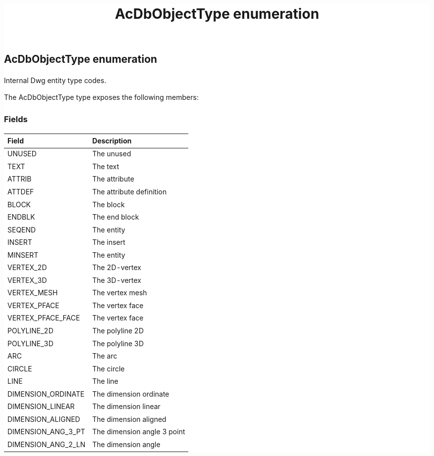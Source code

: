 ﻿---
title: AcDbObjectType enumeration
second_title: Aspose.CAD for Python via .NET API References
description: 
type: docs
weight: 20
url: /python-net/aspose.cad.fileformats.cad.dwg.acdbobjects/acdbobjecttype/
is_root: false
---

## AcDbObjectType enumeration

Internal Dwg entity type codes.



The AcDbObjectType type exposes the following members:

### Fields
| Field | Description |
| :- | :- |
| UNUSED | The unused |
| TEXT | The text |
| ATTRIB | The attribute |
| ATTDEF | The attribute definition |
| BLOCK | The block |
| ENDBLK | The end block |
| SEQEND | The entity |
| INSERT | The insert |
| MINSERT | The entity |
| VERTEX_2D | The 2D-vertex |
| VERTEX_3D | The 3D-vertex |
| VERTEX_MESH | The vertex mesh |
| VERTEX_PFACE | The vertex face |
| VERTEX_PFACE_FACE | The vertex face |
| POLYLINE_2D | The polyline 2D |
| POLYLINE_3D | The polyline 3D |
| ARC | The arc |
| CIRCLE | The circle |
| LINE | The line |
| DIMENSION_ORDINATE | The dimension ordinate |
| DIMENSION_LINEAR | The dimension linear |
| DIMENSION_ALIGNED | The dimension aligned |
| DIMENSION_ANG_3_PT | The dimension angle 3 point |
| DIMENSION_ANG_2_LN | The dimension angle |